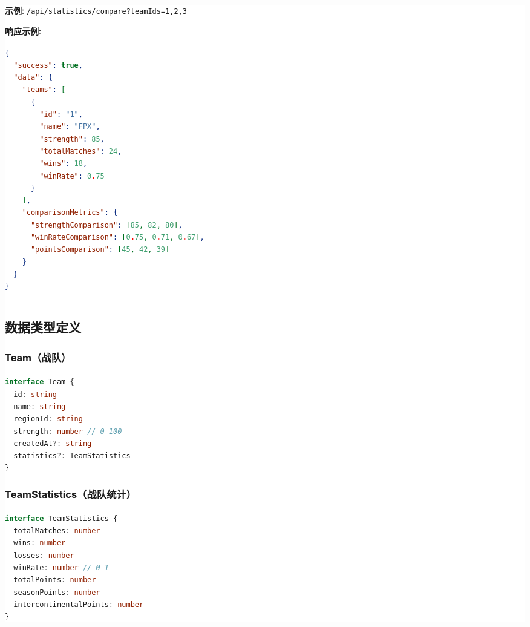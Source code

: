 **示例**: `/api/statistics/compare?teamIds=1,2,3`

**响应示例**:

```json
{
  "success": true,
  "data": {
    "teams": [
      {
        "id": "1",
        "name": "FPX",
        "strength": 85,
        "totalMatches": 24,
        "wins": 18,
        "winRate": 0.75
      }
    ],
    "comparisonMetrics": {
      "strengthComparison": [85, 82, 80],
      "winRateComparison": [0.75, 0.71, 0.67],
      "pointsComparison": [45, 42, 39]
    }
  }
}
```

---

## 数据类型定义

### Team（战队）

```typescript
interface Team {
  id: string
  name: string
  regionId: string
  strength: number // 0-100
  createdAt?: string
  statistics?: TeamStatistics
}
```

### TeamStatistics（战队统计）

```typescript
interface TeamStatistics {
  totalMatches: number
  wins: number
  losses: number
  winRate: number // 0-1
  totalPoints: number
  seasonPoints: number
  intercontinentalPoints: number
}
```
